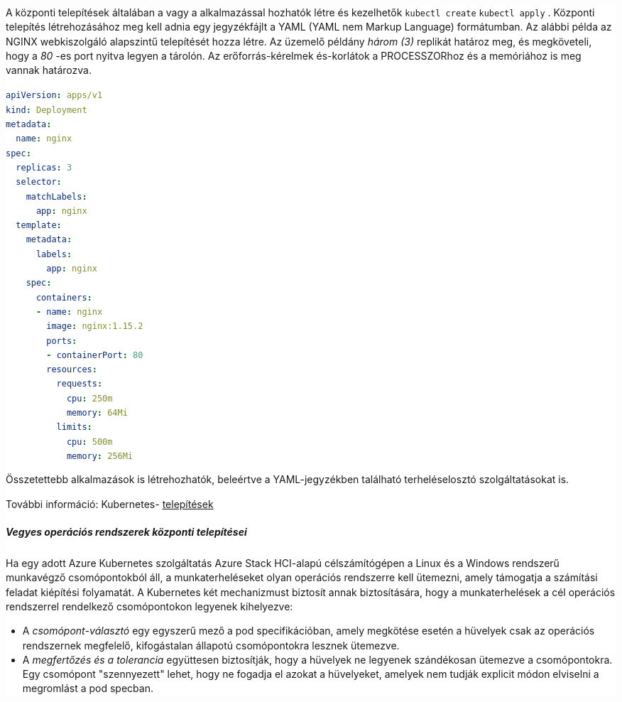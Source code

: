 A központi telepítések általában a vagy a alkalmazással hozhatók létre és kezelhetők `kubectl create` `kubectl apply` . Központi telepítés létrehozásához meg kell adnia egy jegyzékfájlt a YAML (YAML nem Markup Language) formátumban. Az alábbi példa az NGINX webkiszolgáló alapszintű telepítését hozza létre. Az üzemelő példány *három (3)* replikát határoz meg, és megköveteli, hogy a *80* -es port nyitva legyen a tárolón. Az erőforrás-kérelmek és-korlátok a PROCESSZORhoz és a memóriához is meg vannak határozva.

```yaml
apiVersion: apps/v1
kind: Deployment
metadata:
  name: nginx
spec:
  replicas: 3
  selector:
    matchLabels:
      app: nginx
  template:
    metadata:
      labels:
        app: nginx
    spec:
      containers:
      - name: nginx
        image: nginx:1.15.2
        ports:
        - containerPort: 80
        resources:
          requests:
            cpu: 250m
            memory: 64Mi
          limits:
            cpu: 500m
            memory: 256Mi
```

Összetettebb alkalmazások is létrehozhatók, beleértve a YAML-jegyzékben található terheléselosztó szolgáltatásokat is.

További információ: Kubernetes- [telepítések][kubernetes-deployments]

##### <a name="mixed-os-deployments"></a>Vegyes operációs rendszerek központi telepítései

Ha egy adott Azure Kubernetes szolgáltatás Azure Stack HCI-alapú célszámítógépen a Linux és a Windows rendszerű munkavégző csomópontokból áll, a munkaterheléseket olyan operációs rendszerre kell ütemezni, amely támogatja a számítási feladat kiépítési folyamatát. A Kubernetes két mechanizmust biztosít annak biztosítására, hogy a munkaterhelések a cél operációs rendszerrel rendelkező csomópontokon legyenek kihelyezve:

- A *csomópont-választó* egy egyszerű mező a pod specifikációban, amely megkötése esetén a hüvelyek csak az operációs rendszernek megfelelő, kifogástalan állapotú csomópontokra lesznek ütemezve. 
- A *megfertőzés és a tolerancia* együttesen biztosítják, hogy a hüvelyek ne legyenek szándékosan ütemezve a csomópontokra. Egy csomópont "szennyezett" lehet, hogy ne fogadja el azokat a hüvelyeket, amelyek nem tudják explicit módon elviselni a megromlást a pod specban.


[kubernetes-pods]: https://kubernetes.io/docs/concepts/workloads/pods/pod-overview/
[kubernetes-pod-lifecycle]: https://kubernetes.io/docs/concepts/workloads/pods/pod-lifecycle/
[kubernetes-deployments]: https://kubernetes.io/docs/concepts/workloads/controllers/deployment/
[kubernetes-statefulsets]: https://kubernetes.io/docs/concepts/workloads/controllers/statefulset/
[kubernetes-daemonset]: https://kubernetes.io/docs/concepts/workloads/controllers/daemonset/
[kubernetes-namespaces]: https://kubernetes.io/docs/concepts/overview/working-with-objects/namespaces/
[node-selectors]: https://kubernetes.io/docs/concepts/scheduling-eviction/assign-pod-node/
[taints-tolerations]: https://kubernetes.io/docs/concepts/scheduling-eviction/taint-and-toleration/